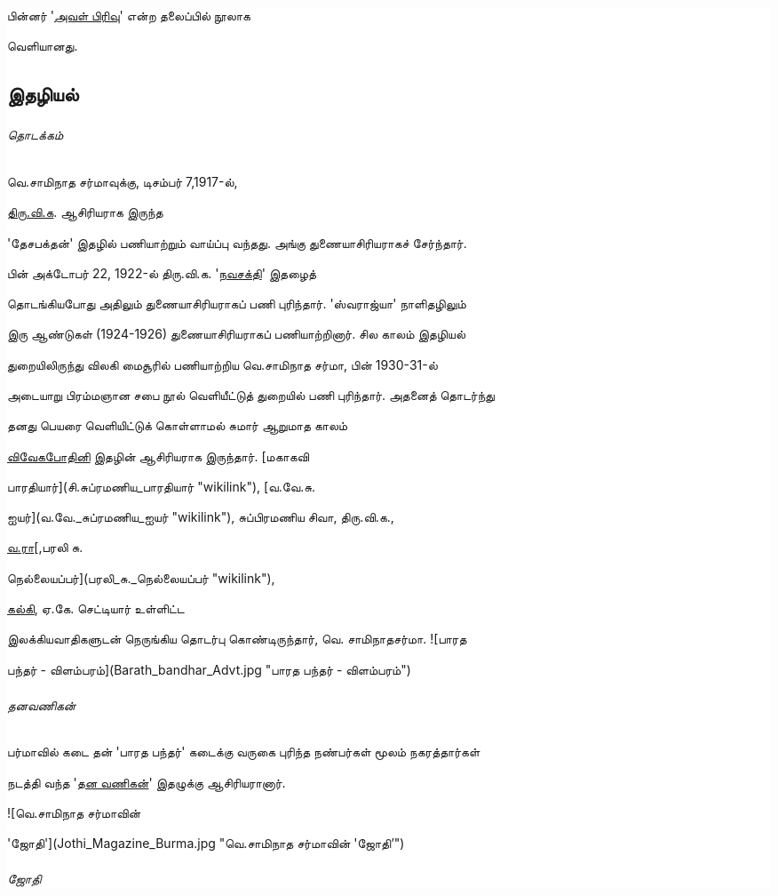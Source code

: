 பின்னர் \'[அவள் பிரிவு](அவள்_பிரிவு "wikilink")' என்ற தலைப்பில் நூலாக

வெளியானது.



## இதழியல்



###### தொடக்கம்



வெ.சாமிநாத சர்மாவுக்கு, டிசம்பர் 7,1917-ல்,

[திரு.வி.க](திரு.வி._கல்யாணசுந்தர_முதலியார் "wikilink"). ஆசிரியராக இருந்த

\'தேசபக்தன்' இதழில் பணியாற்றும் வாய்ப்பு வந்தது. அங்கு துணையாசிரியராகச் சேர்ந்தார்.

பின் அக்டோபர் 22, 1922-ல் திரு.வி.க. '[நவசக்தி](நவசக்தி "wikilink")' இதழைத்

தொடங்கியபோது அதிலும் துணையாசிரியராகப் பணி புரிந்தார். \'ஸ்வராஜ்யா\' நாளிதழிலும்

இரு ஆண்டுகள் (1924-1926) துணையாசிரியராகப் பணியாற்றினார். சில காலம் இதழியல்

துறையிலிருந்து விலகி மைசூரில் பணியாற்றிய வெ.சாமிநாத சர்மா, பின் 1930-31-ல்

அடையாறு பிரம்மஞான சபை நூல் வெளியீட்டுத் துறையில் பணி புரிந்தார். அதனைத் தொடர்ந்து

தனது பெயரை வெளியிட்டுக் கொள்ளாமல் சுமார் ஆறுமாத காலம்

[விவேகபோதினி](விவேகபோதினி "wikilink") இதழின் ஆசிரியராக இருந்தார். [மகாகவி

பாரதியார்](சி.சுப்ரமணிய_பாரதியார் "wikilink"), [வ.வே.சு.

ஐயர்](வ.வே._சுப்ரமணிய_ஐயர் "wikilink"), சுப்பிரமணிய சிவா, திரு.வி.க.,

[வ.ரா](வ.ராமசாமி_ஐயங்கார் "wikilink")[,பரலி சு.

நெல்லையப்பர்](பரலி_சு._நெல்லையப்பர் "wikilink"),

[கல்கி](கல்கி_(எழுத்தாளர்) "wikilink"), ஏ.கே. செட்டியார் உள்ளிட்ட

இலக்கியவாதிகளுடன் நெருங்கிய தொடர்பு கொண்டிருந்தார், வெ. சாமிநாதசர்மா. ![பாரத

பந்தர் - விளம்பரம்](Barath_bandhar_Advt.jpg "பாரத பந்தர் - விளம்பரம்")



###### தனவணிகன்



பர்மாவில் கடை தன் 'பாரத பந்தர்' கடைக்கு வருகை புரிந்த நண்பர்கள் மூலம் நகரத்தார்கள்

நடத்தி வந்த \'[தன வணிகன்](தனவணிகன் "wikilink")' இதழுக்கு ஆசிரியரானார்.

![வெ.சாமிநாத சர்மாவின்

\'ஜோதி'](Jothi_Magazine_Burma.jpg "வெ.சாமிநாத சர்மாவின் 'ஜோதி’")



###### ஜோதி

